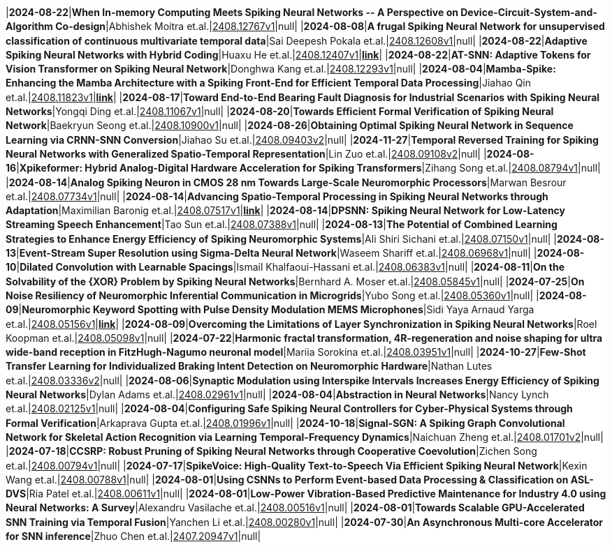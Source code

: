 |**2024-08-22**|**When In-memory Computing Meets Spiking Neural Networks -- A Perspective on Device-Circuit-System-and-Algorithm Co-design**|Abhishek Moitra et.al.|[2408.12767v1](http://arxiv.org/abs/2408.12767v1)|null|
|**2024-08-08**|**A frugal Spiking Neural Network for unsupervised classification of continuous multivariate temporal data**|Sai Deepesh Pokala et.al.|[2408.12608v1](http://arxiv.org/abs/2408.12608v1)|null|
|**2024-08-22**|**Adaptive Spiking Neural Networks with Hybrid Coding**|Huaxu He et.al.|[2408.12407v1](http://arxiv.org/abs/2408.12407v1)|**[link](https://github.com/hhx0320/asnn)**|
|**2024-08-22**|**AT-SNN: Adaptive Tokens for Vision Transformer on Spiking Neural Network**|Donghwa Kang et.al.|[2408.12293v1](http://arxiv.org/abs/2408.12293v1)|null|
|**2024-08-04**|**Mamba-Spike: Enhancing the Mamba Architecture with a Spiking Front-End for Efficient Temporal Data Processing**|Jiahao Qin et.al.|[2408.11823v1](http://arxiv.org/abs/2408.11823v1)|**[link](https://github.com/ecnu-cross-innovation-lab/mamba-spike)**|
|**2024-08-17**|**Toward End-to-End Bearing Fault Diagnosis for Industrial Scenarios with Spiking Neural Networks**|Yongqi Ding et.al.|[2408.11067v1](http://arxiv.org/abs/2408.11067v1)|null|
|**2024-08-20**|**Towards Efficient Formal Verification of Spiking Neural Network**|Baekryun Seong et.al.|[2408.10900v1](http://arxiv.org/abs/2408.10900v1)|null|
|**2024-08-26**|**Obtaining Optimal Spiking Neural Network in Sequence Learning via CRNN-SNN Conversion**|Jiahao Su et.al.|[2408.09403v2](http://arxiv.org/abs/2408.09403v2)|null|
|**2024-11-27**|**Temporal Reversed Training for Spiking Neural Networks with Generalized Spatio-Temporal Representation**|Lin Zuo et.al.|[2408.09108v2](http://arxiv.org/abs/2408.09108v2)|null|
|**2024-08-16**|**Xpikeformer: Hybrid Analog-Digital Hardware Acceleration for Spiking Transformers**|Zihang Song et.al.|[2408.08794v1](http://arxiv.org/abs/2408.08794v1)|null|
|**2024-08-14**|**Analog Spiking Neuron in CMOS 28 nm Towards Large-Scale Neuromorphic Processors**|Marwan Besrour et.al.|[2408.07734v1](http://arxiv.org/abs/2408.07734v1)|null|
|**2024-08-14**|**Advancing Spatio-Temporal Processing in Spiking Neural Networks through Adaptation**|Maximilian Baronig et.al.|[2408.07517v1](http://arxiv.org/abs/2408.07517v1)|**[link](https://github.com/IGITUGraz/SE-adlif)**|
|**2024-08-14**|**DPSNN: Spiking Neural Network for Low-Latency Streaming Speech Enhancement**|Tao Sun et.al.|[2408.07388v1](http://arxiv.org/abs/2408.07388v1)|null|
|**2024-08-13**|**The Potential of Combined Learning Strategies to Enhance Energy Efficiency of Spiking Neuromorphic Systems**|Ali Shiri Sichani et.al.|[2408.07150v1](http://arxiv.org/abs/2408.07150v1)|null|
|**2024-08-13**|**Event-Stream Super Resolution using Sigma-Delta Neural Network**|Waseem Shariff et.al.|[2408.06968v1](http://arxiv.org/abs/2408.06968v1)|null|
|**2024-08-10**|**Dilated Convolution with Learnable Spacings**|Ismail Khalfaoui-Hassani et.al.|[2408.06383v1](http://arxiv.org/abs/2408.06383v1)|null|
|**2024-08-11**|**On the Solvability of the {XOR} Problem by Spiking Neural Networks**|Bernhard A. Moser et.al.|[2408.05845v1](http://arxiv.org/abs/2408.05845v1)|null|
|**2024-07-25**|**On Noise Resiliency of Neuromorphic Inferential Communication in Microgrids**|Yubo Song et.al.|[2408.05360v1](http://arxiv.org/abs/2408.05360v1)|null|
|**2024-08-09**|**Neuromorphic Keyword Spotting with Pulse Density Modulation MEMS Microphones**|Sidi Yaya Arnaud Yarga et.al.|[2408.05156v1](http://arxiv.org/abs/2408.05156v1)|**[link](https://github.com/NECOTIS/Keyword-Spotting-with-PDM)**|
|**2024-08-09**|**Overcoming the Limitations of Layer Synchronization in Spiking Neural Networks**|Roel Koopman et.al.|[2408.05098v1](http://arxiv.org/abs/2408.05098v1)|null|
|**2024-07-22**|**Harmonic fractal transformation, 4R-regeneration and noise shaping for ultra wide-band reception in FitzHugh-Nagumo neuronal model**|Mariia Sorokina et.al.|[2408.03951v1](http://arxiv.org/abs/2408.03951v1)|null|
|**2024-10-27**|**Few-Shot Transfer Learning for Individualized Braking Intent Detection on Neuromorphic Hardware**|Nathan Lutes et.al.|[2408.03336v2](http://arxiv.org/abs/2408.03336v2)|null|
|**2024-08-06**|**Synaptic Modulation using Interspike Intervals Increases Energy Efficiency of Spiking Neural Networks**|Dylan Adams et.al.|[2408.02961v1](http://arxiv.org/abs/2408.02961v1)|null|
|**2024-08-04**|**Abstraction in Neural Networks**|Nancy Lynch et.al.|[2408.02125v1](http://arxiv.org/abs/2408.02125v1)|null|
|**2024-08-04**|**Configuring Safe Spiking Neural Controllers for Cyber-Physical Systems through Formal Verification**|Arkaprava Gupta et.al.|[2408.01996v1](http://arxiv.org/abs/2408.01996v1)|null|
|**2024-10-18**|**Signal-SGN: A Spiking Graph Convolutional Network for Skeletal Action Recognition via Learning Temporal-Frequency Dynamics**|Naichuan Zheng et.al.|[2408.01701v2](http://arxiv.org/abs/2408.01701v2)|null|
|**2024-07-18**|**CCSRP: Robust Pruning of Spiking Neural Networks through Cooperative Coevolution**|Zichen Song et.al.|[2408.00794v1](http://arxiv.org/abs/2408.00794v1)|null|
|**2024-07-17**|**SpikeVoice: High-Quality Text-to-Speech Via Efficient Spiking Neural Network**|Kexin Wang et.al.|[2408.00788v1](http://arxiv.org/abs/2408.00788v1)|null|
|**2024-08-01**|**Using CSNNs to Perform Event-based Data Processing & Classification on ASL-DVS**|Ria Patel et.al.|[2408.00611v1](http://arxiv.org/abs/2408.00611v1)|null|
|**2024-08-01**|**Low-Power Vibration-Based Predictive Maintenance for Industry 4.0 using Neural Networks: A Survey**|Alexandru Vasilache et.al.|[2408.00516v1](http://arxiv.org/abs/2408.00516v1)|null|
|**2024-08-01**|**Towards Scalable GPU-Accelerated SNN Training via Temporal Fusion**|Yanchen Li et.al.|[2408.00280v1](http://arxiv.org/abs/2408.00280v1)|null|
|**2024-07-30**|**An Asynchronous Multi-core Accelerator for SNN inference**|Zhuo Chen et.al.|[2407.20947v1](http://arxiv.org/abs/2407.20947v1)|null|